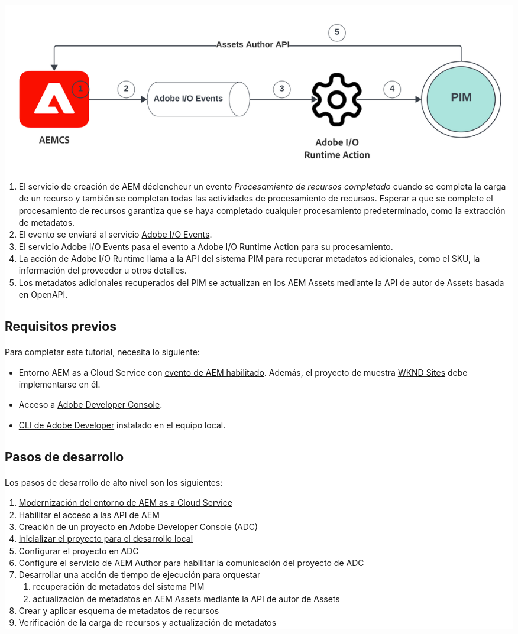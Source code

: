 ![Eventos de AEM Assets para la integración de PIM](../assets/examples/assets-pim-integration/aem-assets-pim-integration.png)

1. El servicio de creación de AEM déclencheur un evento _Procesamiento de recursos completado_ cuando se completa la carga de un recurso y también se completan todas las actividades de procesamiento de recursos. Esperar a que se complete el procesamiento de recursos garantiza que se haya completado cualquier procesamiento predeterminado, como la extracción de metadatos.
1. El evento se enviará al servicio [Adobe I/O Events](https://developer.adobe.com/events/).
1. El servicio Adobe I/O Events pasa el evento a [Adobe I/O Runtime Action](https://developer.adobe.com/runtime/docs/guides/using/creating_actions/) para su procesamiento.
1. La acción de Adobe I/O Runtime llama a la API del sistema PIM para recuperar metadatos adicionales, como el SKU, la información del proveedor u otros detalles.
1. Los metadatos adicionales recuperados del PIM se actualizan en los AEM Assets mediante la [API de autor de Assets](https://developer.adobe.com/experience-cloud/experience-manager-apis/api/experimental/assets/author/) basada en OpenAPI.

## Requisitos previos

Para completar este tutorial, necesita lo siguiente:

- Entorno AEM as a Cloud Service con [evento de AEM habilitado](https://developer.adobe.com/experience-cloud/experience-manager-apis/guides/events/#enable-aem-events-on-your-aem-cloud-service-environment). Además, el proyecto de muestra [WKND Sites](https://github.com/adobe/aem-guides-wknd?#aem-wknd-sites-project) debe implementarse en él.

- Acceso a [Adobe Developer Console](https://developer.adobe.com/developer-console/docs/guides/getting-started).

- [CLI de Adobe Developer](https://developer.adobe.com/runtime/docs/guides/tools/cli_install/) instalado en el equipo local.

## Pasos de desarrollo

Los pasos de desarrollo de alto nivel son los siguientes:

1. [Modernización del entorno de AEM as a Cloud Service](https://experienceleague.adobe.com/es/docs/experience-manager-learn/cloud-service/aem-apis/invoke-openapi-based-aem-apis#modernization-of-aem-as-a-cloud-service-environment)
1. [Habilitar el acceso a las API de AEM](https://experienceleague.adobe.com/es/docs/experience-manager-learn/cloud-service/aem-apis/invoke-openapi-based-aem-apis#enable-aem-apis-access)
1. [Creación de un proyecto en Adobe Developer Console (ADC)](./runtime-action.md#Create-project-in-Adobe-Developer-Console)
1. [Inicializar el proyecto para el desarrollo local](./runtime-action.md#initialize-project-for-local-development)
1. Configurar el proyecto en ADC
1. Configure el servicio de AEM Author para habilitar la comunicación del proyecto de ADC
1. Desarrollar una acción de tiempo de ejecución para orquestar
   1. recuperación de metadatos del sistema PIM
   1. actualización de metadatos en AEM Assets mediante la API de autor de Assets
1. Crear y aplicar esquema de metadatos de recursos
1. Verificación de la carga de recursos y actualización de metadatos

